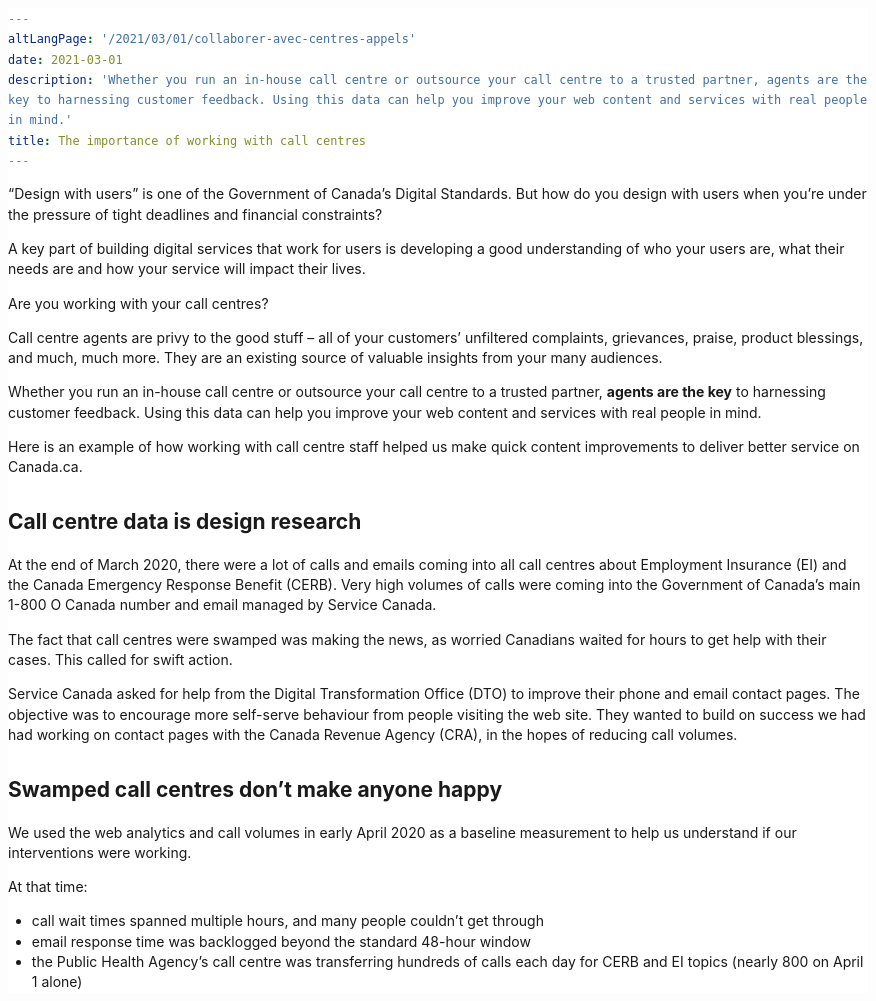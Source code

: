 ```yaml
---
altLangPage: '/2021/03/01/collaborer-avec-centres-appels'
date: 2021-03-01
description: 'Whether you run an in-house call centre or outsource your call centre to a trusted partner, agents are the key to harnessing customer feedback. Using this data can help you improve your web content and services with real people in mind.'
title: The importance of working with call centres
---
```

“Design with users” is one of the Government of Canada’s Digital Standards. But how do you design with users when you’re under the pressure of tight deadlines and financial constraints?

A key part of building digital services that work for users is developing a good understanding of who your users are, what their needs are and how your service will impact their lives.

Are you working with your call centres?

Call centre agents are privy to the good stuff – all of your customers’ unfiltered complaints, grievances, praise, product blessings, and much, much more. They are an existing source of valuable insights from your many audiences.

Whether you run an in-house call centre or outsource your call centre to a trusted partner, **agents are the key** to harnessing customer feedback. Using this data can help you improve your web content and services with real people in mind.

Here is an example of how working with call centre staff helped us make quick content improvements to deliver better service on Canada.ca.

## Call centre data is design research

At the end of March 2020, there were a lot of calls and emails coming into all call centres about Employment Insurance (EI) and the Canada Emergency Response Benefit (CERB). Very high volumes of calls were coming into the Government of Canada’s main 1-800 O Canada number and email managed by Service Canada.

The fact that call centres were swamped was making the news, as worried Canadians waited for hours to get help with their cases.  This called for swift action.

Service Canada asked for help from the Digital Transformation Office (DTO) to improve their phone and email contact pages. The objective was to encourage more self-serve behaviour from people visiting the web site. They wanted to build on success we had had working on contact pages with the Canada Revenue Agency (CRA), in the hopes of reducing call volumes.

## Swamped call centres don’t make anyone happy

We used the web analytics and call volumes in early April 2020 as a baseline measurement to help us understand if our interventions were working.

At that time:
* call wait times spanned multiple hours, and many people couldn’t get through
* email response time was backlogged beyond the standard 48-hour window
* the Public Health Agency’s call centre was transferring hundreds of calls each day for CERB and EI topics (nearly 800 on April 1 alone)
